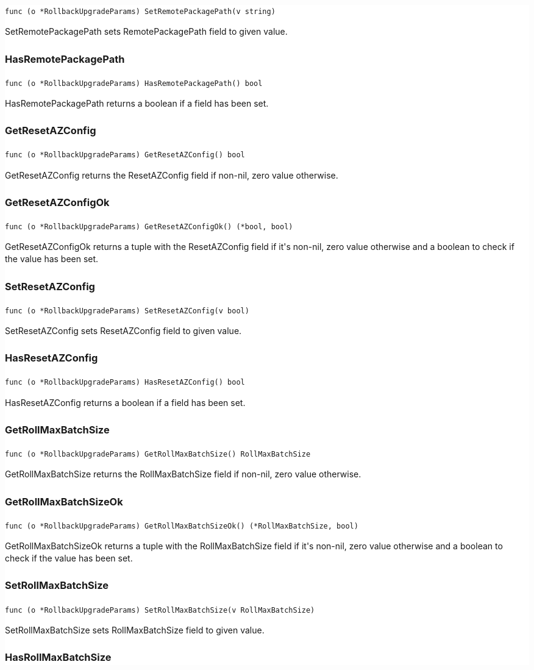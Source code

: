 `func (o *RollbackUpgradeParams) SetRemotePackagePath(v string)`

SetRemotePackagePath sets RemotePackagePath field to given value.

### HasRemotePackagePath

`func (o *RollbackUpgradeParams) HasRemotePackagePath() bool`

HasRemotePackagePath returns a boolean if a field has been set.

### GetResetAZConfig

`func (o *RollbackUpgradeParams) GetResetAZConfig() bool`

GetResetAZConfig returns the ResetAZConfig field if non-nil, zero value otherwise.

### GetResetAZConfigOk

`func (o *RollbackUpgradeParams) GetResetAZConfigOk() (*bool, bool)`

GetResetAZConfigOk returns a tuple with the ResetAZConfig field if it's non-nil, zero value otherwise
and a boolean to check if the value has been set.

### SetResetAZConfig

`func (o *RollbackUpgradeParams) SetResetAZConfig(v bool)`

SetResetAZConfig sets ResetAZConfig field to given value.

### HasResetAZConfig

`func (o *RollbackUpgradeParams) HasResetAZConfig() bool`

HasResetAZConfig returns a boolean if a field has been set.

### GetRollMaxBatchSize

`func (o *RollbackUpgradeParams) GetRollMaxBatchSize() RollMaxBatchSize`

GetRollMaxBatchSize returns the RollMaxBatchSize field if non-nil, zero value otherwise.

### GetRollMaxBatchSizeOk

`func (o *RollbackUpgradeParams) GetRollMaxBatchSizeOk() (*RollMaxBatchSize, bool)`

GetRollMaxBatchSizeOk returns a tuple with the RollMaxBatchSize field if it's non-nil, zero value otherwise
and a boolean to check if the value has been set.

### SetRollMaxBatchSize

`func (o *RollbackUpgradeParams) SetRollMaxBatchSize(v RollMaxBatchSize)`

SetRollMaxBatchSize sets RollMaxBatchSize field to given value.

### HasRollMaxBatchSize
